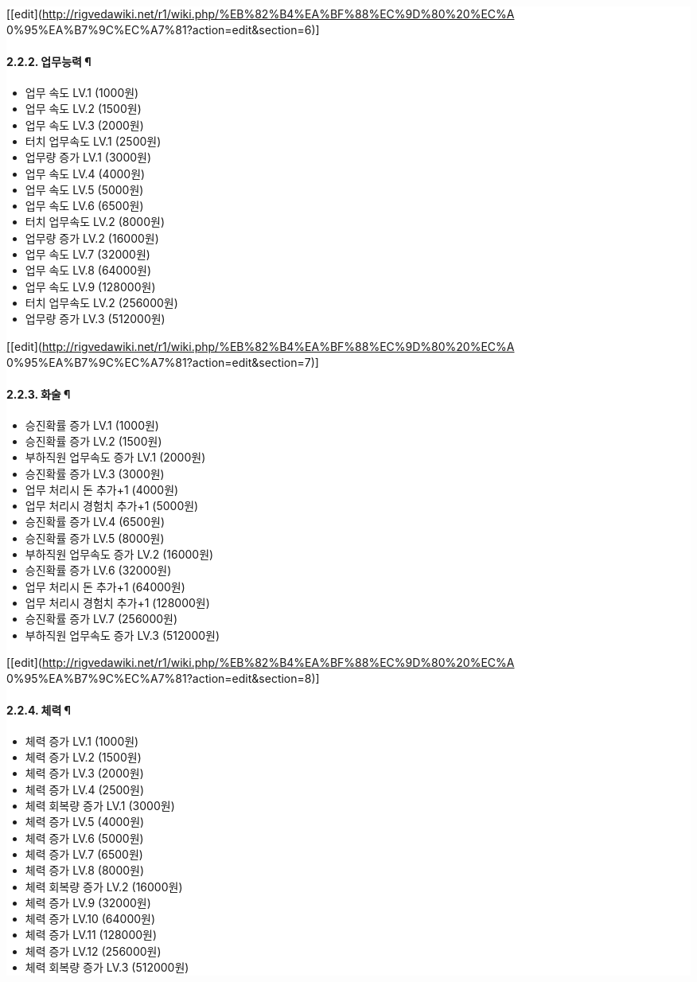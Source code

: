 [[edit](http://rigvedawiki.net/r1/wiki.php/%EB%82%B4%EA%BF%88%EC%9D%80%20%EC%A
0%95%EA%B7%9C%EC%A7%81?action=edit&section=6)]

#### 2.2.2. 업무능력 ¶

  * 업무 속도 LV.1 (1000원)
  * 업무 속도 LV.2 (1500원)
  * 업무 속도 LV.3 (2000원)
  * 터치 업무속도 LV.1 (2500원)
  * 업무량 증가 LV.1 (3000원)
  * 업무 속도 LV.4 (4000원)
  * 업무 속도 LV.5 (5000원)
  * 업무 속도 LV.6 (6500원)
  * 터치 업무속도 LV.2 (8000원)
  * 업무량 증가 LV.2 (16000원)
  * 업무 속도 LV.7 (32000원)
  * 업무 속도 LV.8 (64000원)
  * 업무 속도 LV.9 (128000원)
  * 터치 업무속도 LV.2 (256000원)
  * 업무량 증가 LV.3 (512000원)

[[edit](http://rigvedawiki.net/r1/wiki.php/%EB%82%B4%EA%BF%88%EC%9D%80%20%EC%A
0%95%EA%B7%9C%EC%A7%81?action=edit&section=7)]

#### 2.2.3. 화술 ¶

  * 승진확률 증가 LV.1 (1000원)
  * 승진확률 증가 LV.2 (1500원)
  * 부하직원 업무속도 증가 LV.1 (2000원)
  * 승진확률 증가 LV.3 (3000원)
  * 업무 처리시 돈 추가+1 (4000원)
  * 업무 처리시 경험치 추가+1 (5000원)
  * 승진확률 증가 LV.4 (6500원)
  * 승진확률 증가 LV.5 (8000원)
  * 부하직원 업무속도 증가 LV.2 (16000원)
  * 승진확률 증가 LV.6 (32000원)
  * 업무 처리시 돈 추가+1 (64000원)
  * 업무 처리시 경험치 추가+1 (128000원)
  * 승진확률 증가 LV.7 (256000원)
  * 부하직원 업무속도 증가 LV.3 (512000원)

[[edit](http://rigvedawiki.net/r1/wiki.php/%EB%82%B4%EA%BF%88%EC%9D%80%20%EC%A
0%95%EA%B7%9C%EC%A7%81?action=edit&section=8)]

#### 2.2.4. 체력 ¶

  * 체력 증가 LV.1 (1000원)
  * 체력 증가 LV.2 (1500원)
  * 체력 증가 LV.3 (2000원)
  * 체력 증가 LV.4 (2500원)
  * 체력 회복량 증가 LV.1 (3000원)
  * 체력 증가 LV.5 (4000원)
  * 체력 증가 LV.6 (5000원)
  * 체력 증가 LV.7 (6500원)
  * 체력 증가 LV.8 (8000원)
  * 체력 회복량 증가 LV.2 (16000원)
  * 체력 증가 LV.9 (32000원)
  * 체력 증가 LV.10 (64000원)
  * 체력 증가 LV.11 (128000원)
  * 체력 증가 LV.12 (256000원)
  * 체력 회복량 증가 LV.3 (512000원)
